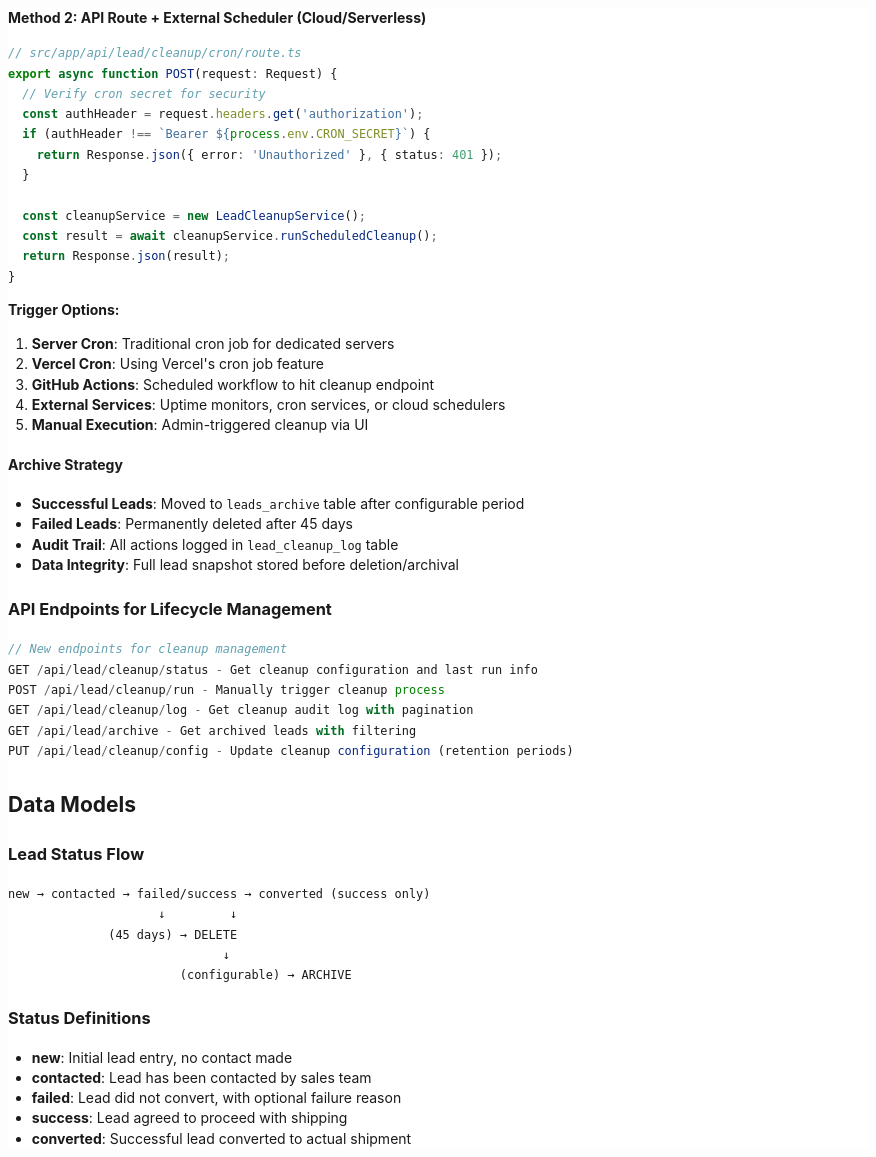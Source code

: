 **Method 2: API Route + External Scheduler (Cloud/Serverless)**
```typescript
// src/app/api/lead/cleanup/cron/route.ts
export async function POST(request: Request) {
  // Verify cron secret for security
  const authHeader = request.headers.get('authorization');
  if (authHeader !== `Bearer ${process.env.CRON_SECRET}`) {
    return Response.json({ error: 'Unauthorized' }, { status: 401 });
  }
  
  const cleanupService = new LeadCleanupService();
  const result = await cleanupService.runScheduledCleanup();
  return Response.json(result);
}
```

**Trigger Options:**
1. **Server Cron**: Traditional cron job for dedicated servers
2. **Vercel Cron**: Using Vercel's cron job feature
3. **GitHub Actions**: Scheduled workflow to hit cleanup endpoint
4. **External Services**: Uptime monitors, cron services, or cloud schedulers
5. **Manual Execution**: Admin-triggered cleanup via UI

#### Archive Strategy

- **Successful Leads**: Moved to `leads_archive` table after configurable period
- **Failed Leads**: Permanently deleted after 45 days
- **Audit Trail**: All actions logged in `lead_cleanup_log` table
- **Data Integrity**: Full lead snapshot stored before deletion/archival

### API Endpoints for Lifecycle Management

```typescript
// New endpoints for cleanup management
GET /api/lead/cleanup/status - Get cleanup configuration and last run info
POST /api/lead/cleanup/run - Manually trigger cleanup process
GET /api/lead/cleanup/log - Get cleanup audit log with pagination
GET /api/lead/archive - Get archived leads with filtering
PUT /api/lead/cleanup/config - Update cleanup configuration (retention periods)
```

## Data Models

### Lead Status Flow
```
new → contacted → failed/success → converted (success only)
                     ↓         ↓
              (45 days) → DELETE
                              ↓
                        (configurable) → ARCHIVE
```

### Status Definitions
- **new**: Initial lead entry, no contact made
- **contacted**: Lead has been contacted by sales team
- **failed**: Lead did not convert, with optional failure reason
- **success**: Lead agreed to proceed with shipping
- **converted**: Successful lead converted to actual shipment
